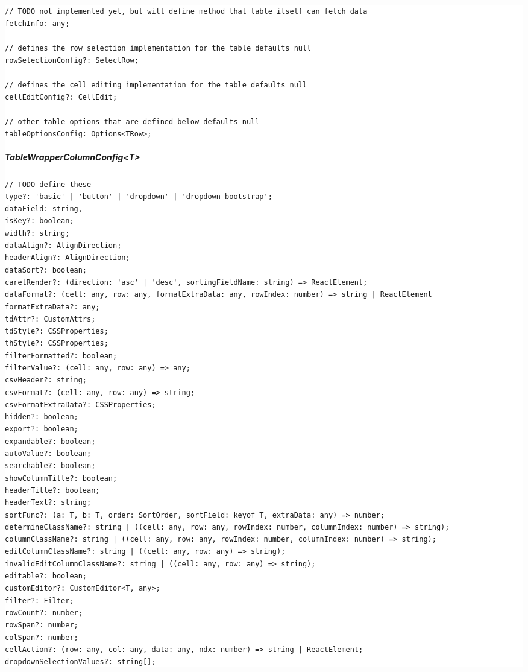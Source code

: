     // TODO not implemented yet, but will define method that table itself can fetch data
    fetchInfo: any;
    
    // defines the row selection implementation for the table defaults null
    rowSelectionConfig?: SelectRow;
    
    // defines the cell editing implementation for the table defaults null    
    cellEditConfig?: CellEdit;
    
    // other table options that are defined below defaults null
    tableOptionsConfig: Options<TRow>;

##### TableWrapperColumnConfig\<T>

    // TODO define these
    type?: 'basic' | 'button' | 'dropdown' | 'dropdown-bootstrap';
    dataField: string,
    isKey?: boolean;
    width?: string;
    dataAlign?: AlignDirection;
    headerAlign?: AlignDirection;
    dataSort?: boolean;
    caretRender?: (direction: 'asc' | 'desc', sortingFieldName: string) => ReactElement;
    dataFormat?: (cell: any, row: any, formatExtraData: any, rowIndex: number) => string | ReactElement
    formatExtraData?: any;
    tdAttr?: CustomAttrs;
    tdStyle?: CSSProperties;
    thStyle?: CSSProperties;
    filterFormatted?: boolean;
    filterValue?: (cell: any, row: any) => any;
    csvHeader?: string;
    csvFormat?: (cell: any, row: any) => string;
    csvFormatExtraData?: CSSProperties;
    hidden?: boolean;
    export?: boolean;
    expandable?: boolean;
    autoValue?: boolean;
    searchable?: boolean;
    showColumnTitle?: boolean;
    headerTitle?: boolean;
    headerText?: string;
    sortFunc?: (a: T, b: T, order: SortOrder, sortField: keyof T, extraData: any) => number;
    determineClassName?: string | ((cell: any, row: any, rowIndex: number, columnIndex: number) => string);
    columnClassName?: string | ((cell: any, row: any, rowIndex: number, columnIndex: number) => string);
    editColumnClassName?: string | ((cell: any, row: any) => string);
    invalidEditColumnClassName?: string | ((cell: any, row: any) => string);
    editable?: boolean;
    customEditor?: CustomEditor<T, any>;
    filter?: Filter;
    rowCount?: number;
    rowSpan?: number;
    colSpan?: number;
    cellAction?: (row: any, col: any, data: any, ndx: number) => string | ReactElement;
    dropdownSelectionValues?: string[];
